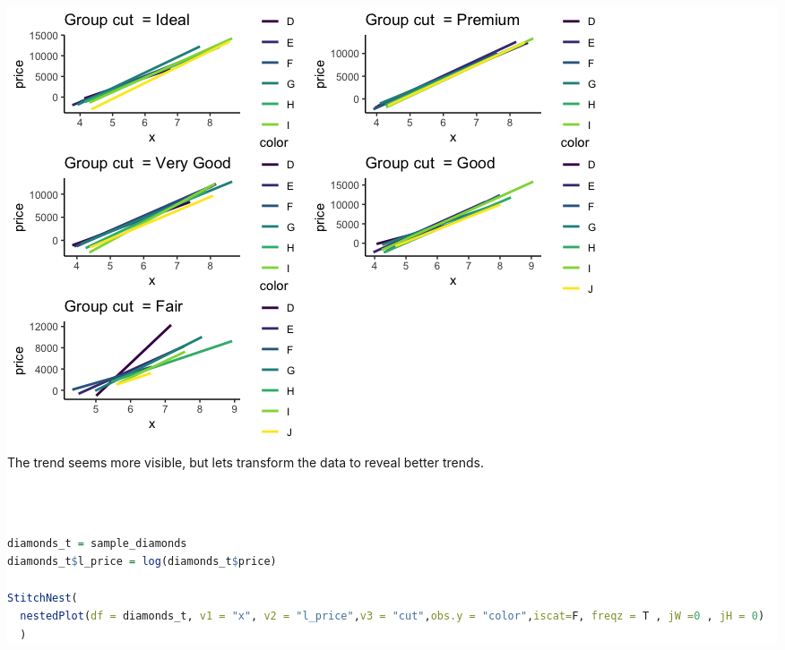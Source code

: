 ![](nested_plot_user_manual_files/figure-html/unnamed-chunk-8-1.png)
&nbsp;
&nbsp;

The trend seems more visible, but lets transform the data to reveal better trends.

&nbsp;
&nbsp;


```r

diamonds_t = sample_diamonds
diamonds_t$l_price = log(diamonds_t$price)

StitchNest( 
  nestedPlot(df = diamonds_t, v1 = "x", v2 = "l_price",v3 = "cut",obs.y = "color",iscat=F, freqz = T , jW =0 , jH = 0)
  )
```
